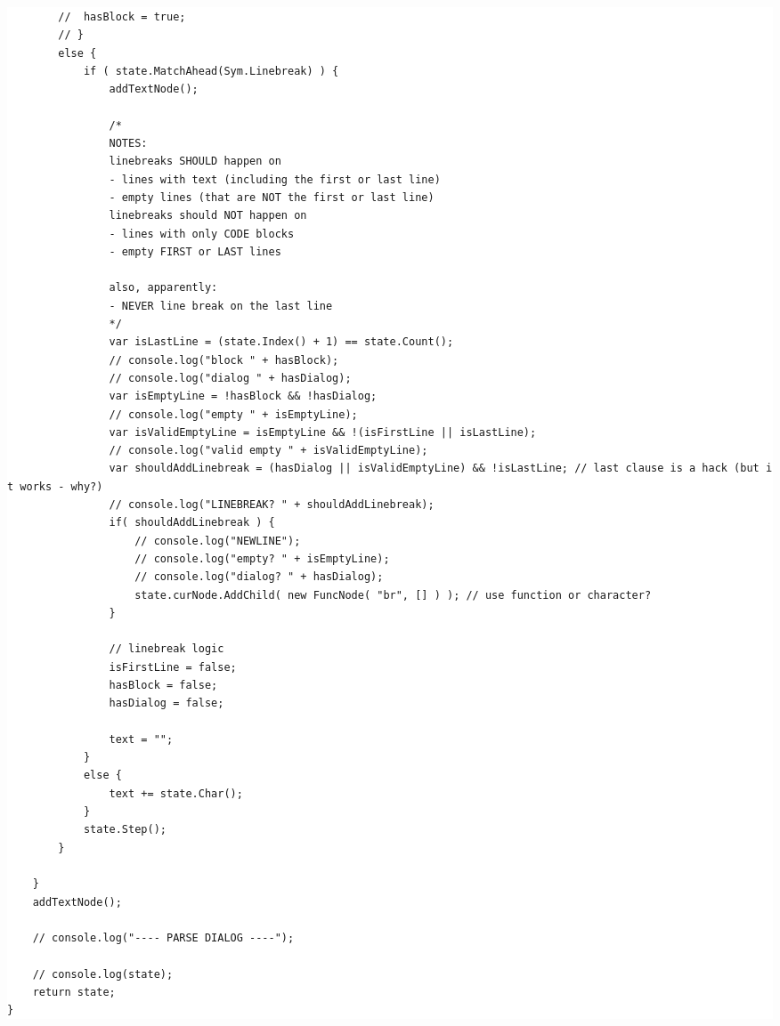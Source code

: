 			// 	hasBlock = true;
			// }
			else {
				if ( state.MatchAhead(Sym.Linebreak) ) {
					addTextNode();

					/*
					NOTES:
					linebreaks SHOULD happen on
					- lines with text (including the first or last line)
					- empty lines (that are NOT the first or last line)
					linebreaks should NOT happen on
					- lines with only CODE blocks
					- empty FIRST or LAST lines

					also, apparently:
					- NEVER line break on the last line
					*/
					var isLastLine = (state.Index() + 1) == state.Count();
					// console.log("block " + hasBlock);
					// console.log("dialog " + hasDialog);
					var isEmptyLine = !hasBlock && !hasDialog;
					// console.log("empty " + isEmptyLine);
					var isValidEmptyLine = isEmptyLine && !(isFirstLine || isLastLine);
					// console.log("valid empty " + isValidEmptyLine);
					var shouldAddLinebreak = (hasDialog || isValidEmptyLine) && !isLastLine; // last clause is a hack (but it works - why?)
					// console.log("LINEBREAK? " + shouldAddLinebreak);
					if( shouldAddLinebreak ) {
						// console.log("NEWLINE");
						// console.log("empty? " + isEmptyLine);
						// console.log("dialog? " + hasDialog);
						state.curNode.AddChild( new FuncNode( "br", [] ) ); // use function or character?
					}

					// linebreak logic
					isFirstLine = false;
					hasBlock = false;
					hasDialog = false;

					text = "";
				}
				else {
					text += state.Char();
				}
				state.Step();
			}

		}
		addTextNode();

		// console.log("---- PARSE DIALOG ----");

		// console.log(state);
		return state;
	}
